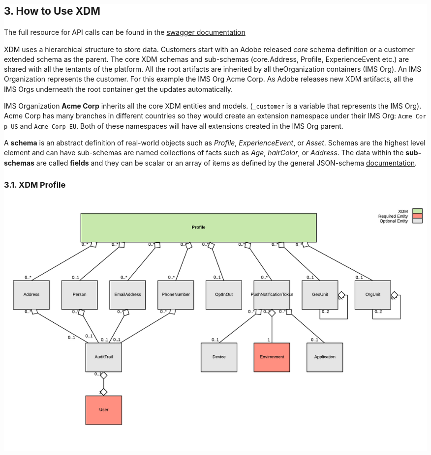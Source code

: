
## 3. How to Use XDM
The full resource for API calls can be found in the [swagger documentation](https://www.adobe.io/apis/cloudplatform/dataservices/api-reference.html)

XDM uses a hierarchical structure to store data. Customers start with an Adobe released *core* schema definition or a customer extended schema as the parent. The core XDM schemas and sub-schemas (core.Address, Profile, ExperienceEvent etc.) are shared with all the tentants of the platform. All the root artifacts are inherited by all theOrganization containers (IMS Org). An IMS Organization represents the customer. For this example the IMS Org Acme Corp. As Adobe releases new XDM artifacts, all the IMS Orgs underneath the root container get the updates automatically.

IMS Organization **Acme Corp** inherits all the core XDM entities and models. (`_customer` is a variable that represents the IMS Org). Acme Corp has many branches in different countries so they would create an extension namespace under their IMS Org: `Acme Corp US` and `Acme Corp EU`. Both of these namespaces will have all extensions created in the IMS Org parent.

A **schema** is an abstract definition of real-world objects such as *Profile*, *ExperienceEvent*, or *Asset*. Schemas are the highest level element and can have sub-schemas are named collections of facts such as *Age*, *hairColor*, or *Address*. The data within the **sub-schemas** are called **fields** and they can be scalar or an array of items as defined by the general JSON-schema [documentation](https://www.w3schools.com/js/js_json_datatypes.asp).

### 3.1. XDM Profile

![](core_profile.png)
